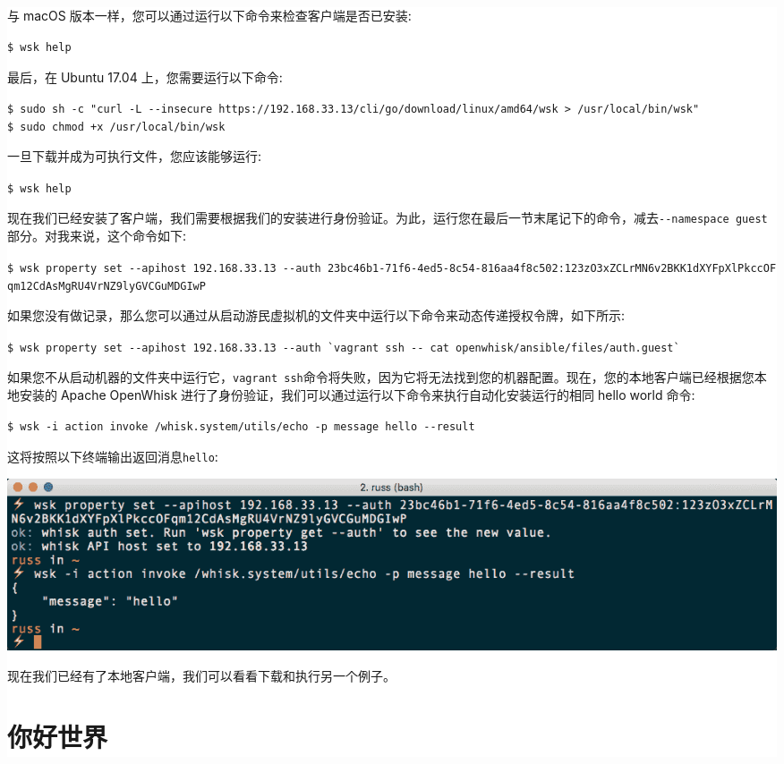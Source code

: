 与 macOS 版本一样，您可以通过运行以下命令来检查客户端是否已安装:

```
$ wsk help
```

最后，在 Ubuntu 17.04 上，您需要运行以下命令:

```
$ sudo sh -c "curl -L --insecure https://192.168.33.13/cli/go/download/linux/amd64/wsk > /usr/local/bin/wsk"
$ sudo chmod +x /usr/local/bin/wsk
```

一旦下载并成为可执行文件，您应该能够运行:

```
$ wsk help
```

现在我们已经安装了客户端，我们需要根据我们的安装进行身份验证。为此，运行您在最后一节末尾记下的命令，减去`--namespace guest`部分。对我来说，这个命令如下:

```
$ wsk property set --apihost 192.168.33.13 --auth 23bc46b1-71f6-4ed5-8c54-816aa4f8c502:123zO3xZCLrMN6v2BKK1dXYFpXlPkccOFqm12CdAsMgRU4VrNZ9lyGVCGuMDGIwP
```

如果您没有做记录，那么您可以通过从启动游民虚拟机的文件夹中运行以下命令来动态传递授权令牌，如下所示:

```
$ wsk property set --apihost 192.168.33.13 --auth `vagrant ssh -- cat openwhisk/ansible/files/auth.guest`
```

如果您不从启动机器的文件夹中运行它，`vagrant ssh`命令将失败，因为它将无法找到您的机器配置。现在，您的本地客户端已经根据您本地安装的 Apache OpenWhisk 进行了身份验证，我们可以通过运行以下命令来执行自动化安装运行的相同 hello world 命令:

```
$ wsk -i action invoke /whisk.system/utils/echo -p message hello --result
```

这将按照以下终端输出返回消息`hello`:

![](img/0a257e48-106c-4f26-9d5f-5e4a2dc1d523.png)

现在我们已经有了本地客户端，我们可以看看下载和执行另一个例子。

# 你好世界
